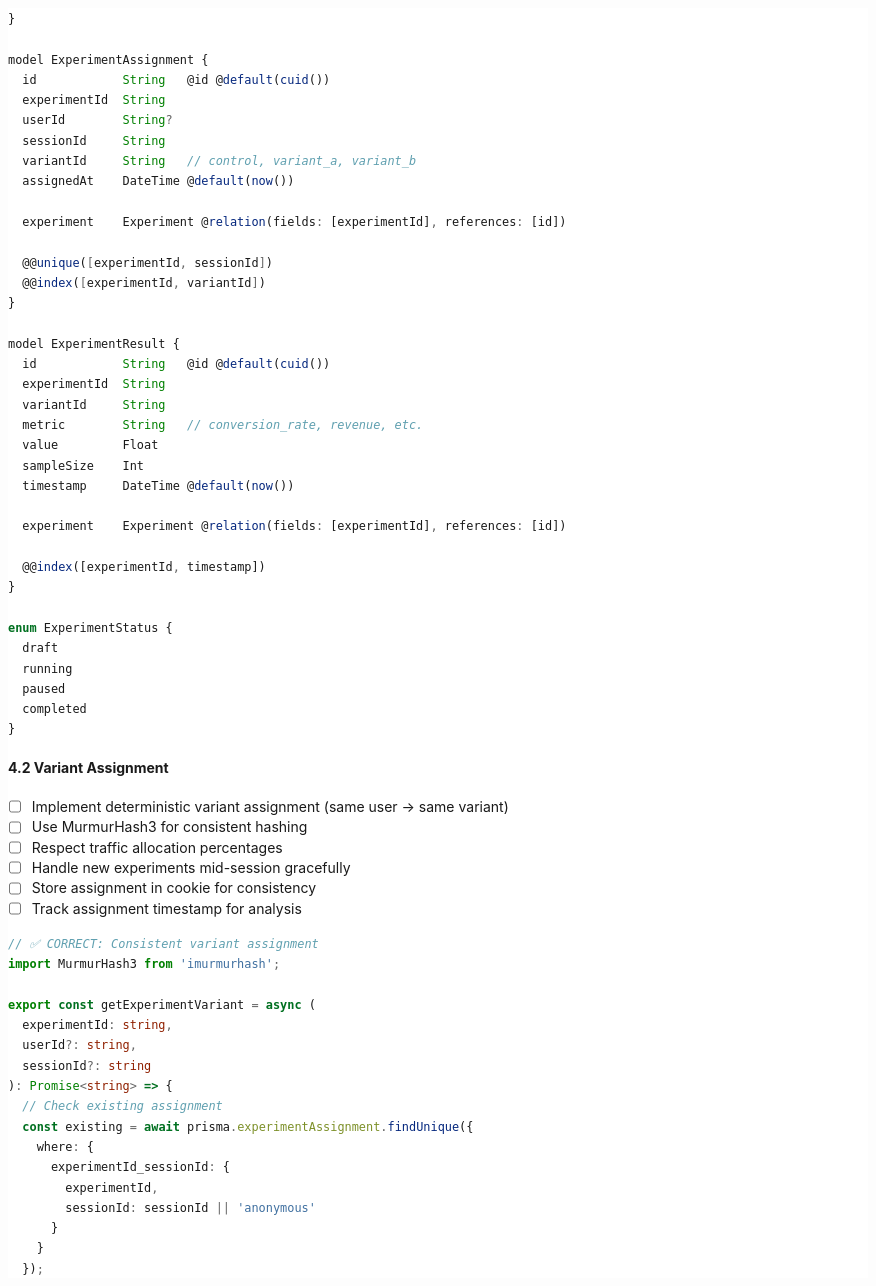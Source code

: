 ```typescript
}

model ExperimentAssignment {
  id            String   @id @default(cuid())
  experimentId  String
  userId        String?
  sessionId     String
  variantId     String   // control, variant_a, variant_b
  assignedAt    DateTime @default(now())

  experiment    Experiment @relation(fields: [experimentId], references: [id])

  @@unique([experimentId, sessionId])
  @@index([experimentId, variantId])
}

model ExperimentResult {
  id            String   @id @default(cuid())
  experimentId  String
  variantId     String
  metric        String   // conversion_rate, revenue, etc.
  value         Float
  sampleSize    Int
  timestamp     DateTime @default(now())

  experiment    Experiment @relation(fields: [experimentId], references: [id])

  @@index([experimentId, timestamp])
}

enum ExperimentStatus {
  draft
  running
  paused
  completed
}
```

#### 4.2 Variant Assignment
- [ ] Implement deterministic variant assignment (same user → same variant)
- [ ] Use MurmurHash3 for consistent hashing
- [ ] Respect traffic allocation percentages
- [ ] Handle new experiments mid-session gracefully
- [ ] Store assignment in cookie for consistency
- [ ] Track assignment timestamp for analysis

```typescript
// ✅ CORRECT: Consistent variant assignment
import MurmurHash3 from 'imurmurhash';

export const getExperimentVariant = async (
  experimentId: string,
  userId?: string,
  sessionId?: string
): Promise<string> => {
  // Check existing assignment
  const existing = await prisma.experimentAssignment.findUnique({
    where: {
      experimentId_sessionId: {
        experimentId,
        sessionId: sessionId || 'anonymous'
      }
    }
  });
```